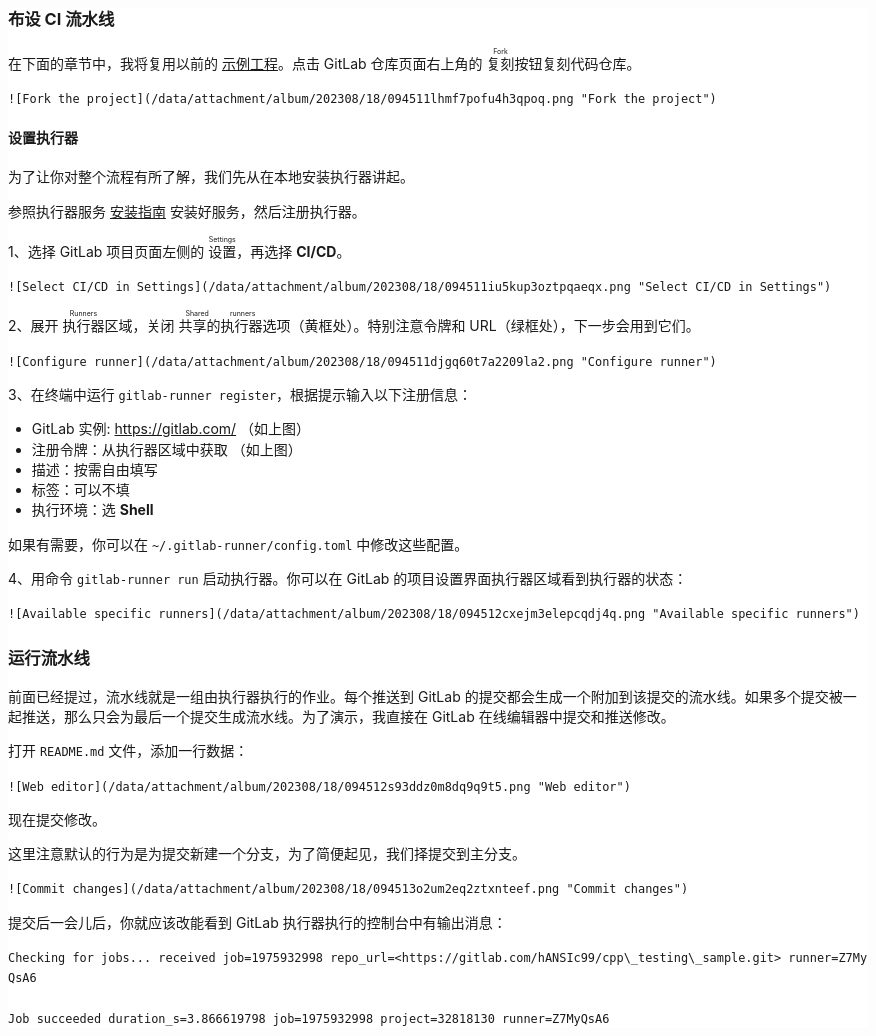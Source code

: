 ### 布设 CI 流水线

在下面的章节中，我将复用以前的 [示例工程](https://gitlab.com/hANSIc99/cpp_testing_sample)。点击 GitLab 仓库页面右上角的 <ruby> 复刻 <rt>  Fork </rt></ruby> 按钮复刻代码仓库。

`![Fork the project](/data/attachment/album/202308/18/094511lhmf7pofu4h3qpoq.png "Fork the project")`

#### 设置执行器

为了让你对整个流程有所了解，我们先从在本地安装执行器讲起。

参照执行器服务 [安装指南](https://docs.gitlab.com/runner/install/) 安装好服务，然后注册执行器。

1、选择 GitLab 项目页面左侧的 <ruby> 设置 <rt>  Settings </rt></ruby>，再选择 **CI/CD**。

`![Select CI/CD in Settings](/data/attachment/album/202308/18/094511iu5kup3oztpqaeqx.png "Select CI/CD in Settings")`

2、展开 <ruby> 执行器 <rt>  Runners </rt></ruby> 区域，关闭 <ruby> 共享的执行器 <rt>  Shared runners </rt></ruby> 选项（黄框处）。特别注意令牌和 URL（绿框处），下一步会用到它们。

`![Configure runner](/data/attachment/album/202308/18/094511djgq60t7a2209la2.png "Configure runner")`

3、在终端中运行 `gitlab-runner register`，根据提示输入以下注册信息：

* GitLab 实例: <https://gitlab.com/> （如上图）
* 注册令牌：从执行器区域中获取 （如上图）
* 描述：按需自由填写
* 标签：可以不填
* 执行环境：选 **Shell**

如果有需要，你可以在 `~/.gitlab-runner/config.toml` 中修改这些配置。

4、用命令 `gitlab-runner run` 启动执行器。你可以在 GitLab 的项目设置界面执行器区域看到执行器的状态：

`![Available specific runners](/data/attachment/album/202308/18/094512cxejm3elepcqdj4q.png "Available specific runners")`

### 运行流水线

前面已经提过，流水线就是一组由执行器执行的作业。每个推送到 GitLab 的提交都会生成一个附加到该提交的流水线。如果多个提交被一起推送，那么只会为最后一个提交生成流水线。为了演示，我直接在 GitLab 在线编辑器中提交和推送修改。

打开 `README.md` 文件，添加一行数据：

`![Web editor](/data/attachment/album/202308/18/094512s93ddz0m8dq9q9t5.png "Web editor")`

现在提交修改。

这里注意默认的行为是为提交新建一个分支，为了简便起见，我们择提交到主分支。

`![Commit changes](/data/attachment/album/202308/18/094513o2um2eq2ztxnteef.png "Commit changes")`

提交后一会儿后，你就应该改能看到 GitLab 执行器执行的控制台中有输出消息：

```shell
Checking for jobs... received job=1975932998 repo_url=<https://gitlab.com/hANSIc99/cpp\_testing\_sample.git> runner=Z7MyQsA6

Job succeeded duration_s=3.866619798 job=1975932998 project=32818130 runner=Z7MyQsA6
```
